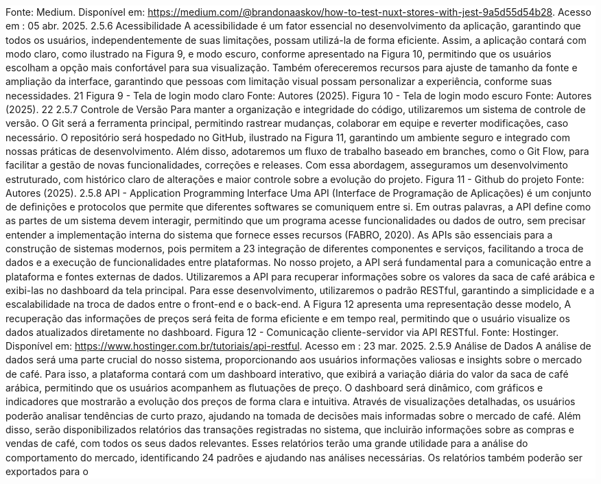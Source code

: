 Fonte: Medium. Disponível em:
https://medium.com/@brandonaaskov/how-to-test-nuxt-stores-with-jest-9a5d55d54b28. Acesso em : 05 abr. 2025.
2.5.6 Acessibilidade
A acessibilidade é um fator essencial no desenvolvimento da aplicação, garantindo que
todos os usuários, independentemente de suas limitações, possam utilizá-la de forma eficiente.
Assim, a aplicação contará com modo claro, como ilustrado na Figura 9, e modo escuro, conforme
apresentado na Figura 10, permitindo que os usuários escolham a opção mais confortável para sua
visualização. Também ofereceremos recursos para ajuste de tamanho da fonte e ampliação da
interface, garantindo que pessoas com limitação visual possam personalizar a experiência, conforme
suas necessidades.
21
 Figura 9 - Tela de login modo claro
Fonte: Autores (2025).
 Figura 10 - Tela de login modo escuro
Fonte: Autores (2025).
22
2.5.7 Controle de Versão
Para manter a organização e integridade do código, utilizaremos um sistema de controle
de versão. O Git será a ferramenta principal, permitindo rastrear mudanças, colaborar em equipe e
reverter modificações, caso necessário. O repositório será hospedado no GitHub, ilustrado na Figura
11, garantindo um ambiente seguro e integrado com nossas práticas de desenvolvimento.
Além disso, adotaremos um fluxo de trabalho baseado em branches, como o Git Flow,
para facilitar a gestão de novas funcionalidades, correções e releases. Com essa abordagem,
asseguramos um desenvolvimento estruturado, com histórico claro de alterações e maior controle
sobre a evolução do projeto.
Figura 11 - Github do projeto
Fonte: Autores (2025).
2.5.8 API - Application Programming Interface
Uma API (Interface de Programação de Aplicações) é um conjunto de definições e
protocolos que permite que diferentes softwares se comuniquem entre si. Em outras palavras, a API
define como as partes de um sistema devem interagir, permitindo que um programa acesse
funcionalidades ou dados de outro, sem precisar entender a implementação interna do sistema que
fornece esses recursos (FABRO, 2020).
As APIs são essenciais para a construção de sistemas modernos, pois permitem a
23
integração de diferentes componentes e serviços, facilitando a troca de dados e a execução de
funcionalidades entre plataformas.
No nosso projeto, a API será fundamental para a comunicação entre a plataforma e
fontes externas de dados. Utilizaremos a API para recuperar informações sobre os valores da saca
de café arábica e exibi-las no dashboard da tela principal.
Para esse desenvolvimento, utilizaremos o padrão RESTful, garantindo a simplicidade e
a escalabilidade na troca de dados entre o front-end e o back-end. A Figura 12 apresenta uma
representação desse modelo, A recuperação das informações de preços será feita de forma eficiente
e em tempo real, permitindo que o usuário visualize os dados atualizados diretamente no
dashboard.
Figura 12 - Comunicação cliente-servidor via API RESTful.
Fonte: Hostinger. Disponível em: https://www.hostinger.com.br/tutoriais/api-restful. Acesso em : 23 mar. 2025.
2.5.9 Análise de Dados
A análise de dados será uma parte crucial do nosso sistema, proporcionando aos
usuários informações valiosas e insights sobre o mercado de café. Para isso, a plataforma contará
com um dashboard interativo, que exibirá a variação diária do valor da saca de café arábica,
permitindo que os usuários acompanhem as flutuações de preço.
O dashboard será dinâmico, com gráficos e indicadores que mostrarão a evolução dos
preços de forma clara e intuitiva. Através de visualizações detalhadas, os usuários poderão analisar
tendências de curto prazo, ajudando na tomada de decisões mais informadas sobre o mercado de
café.
Além disso, serão disponibilizados relatórios das transações registradas no sistema, que
incluirão informações sobre as compras e vendas de café, com todos os seus dados relevantes. Esses
relatórios terão uma grande utilidade para a análise do comportamento do mercado, identificando
24
padrões e ajudando nas análises necessárias. Os relatórios também poderão ser exportados para o